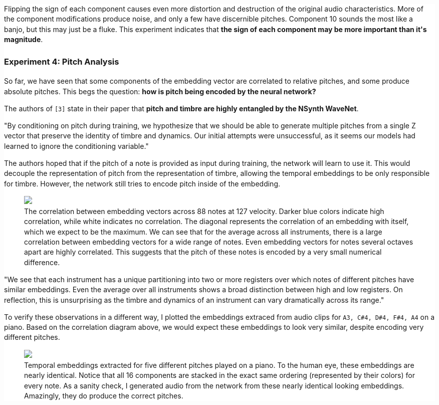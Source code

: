 Flipping the sign of each component causes even more distortion and destruction of the original audio characteristics. More of the component modifications produce noise, and only a few have discernible pitches. Component 10 sounds the most like a banjo, but this may just be a fluke. This experiment indicates that **the sign of each component may be more important than it's magnitude**.

### Experiment 4: Pitch Analysis

So far, we have seen that some components of the embedding vector are correlated to relative pitches, and some produce absolute pitches. This begs the question: **how is pitch being encoded by the neural network?**

The authors of ```[3]``` state in their paper that **pitch and timbre are highly entangled by the NSynth WaveNet**.

<div class="alert alert-secondary" role="alert">
  "By conditioning on pitch during training, we hypothesize that we should be able to generate multiple pitches from a single Z vector that preserve the identity of timbre and dynamics. Our initial attempts were unsuccessful, as it seems our models had learned to ignore the conditioning variable."
</div>

The authors hoped that if the pitch of a note is provided as input during training, the network will learn to use it. This would decouple the representation of pitch from the representation of timbre, allowing the temporal embeddings to be only responsible for timbre. However, the network still tries to encode pitch inside of the embedding.

<figure class="figure">
  <img class="figure-img rounded mt-1" width="60%" src="/images/wavenet/pitch_correlation.png">
  <figcaption class="figure-caption">The correlation between embedding vectors across 88 notes at 127 velocity. Darker blue colors indicate high correlation, while white indicates no correlation. The diagonal represents the correlation of an embedding with itself, which we expect to be the maximum. We can see that for the average across all instruments, there is a large correlation between embedding vectors for a wide range of notes. Even embedding vectors for notes several octaves apart are highly correlated. This suggests that the pitch of these notes is encoded by a very small numerical difference.</figcaption>
</figure>

<div class="alert alert-secondary" role="alert">
  "We see that each instrument has a unique partitioning into two or more registers over which notes of different pitches have similar embeddings. Even the average over all instruments shows a broad distinction between high and low registers. On reflection, this is unsurprising as the timbre and dynamics of an instrument can vary dramatically across its range."
</div>

To verify these observations in a different way, I plotted the embeddings extraced from audio clips for ```A3, C#4, D#4, F#4, A4``` on a piano. Based on the correlation diagram above, we would expect these embeddings to look very similar, despite encoding very different pitches.

<figure class="figure">
  <img class="figure-img rounded mt-1" width="100%" src="/images/wavenet/different_pitch_embeddings.png">
  <figcaption class="figure-caption">Temporal embeddings extracted for five different pitches played on a piano. To the human eye, these embeddings are nearly identical. Notice that all 16 components are stacked in the exact same ordering (represented by their colors) for every note. As a sanity check, I generated audio from the network from these nearly identical looking embeddings. Amazingly, they do produce the correct pitches.</figcaption>
</figure>
